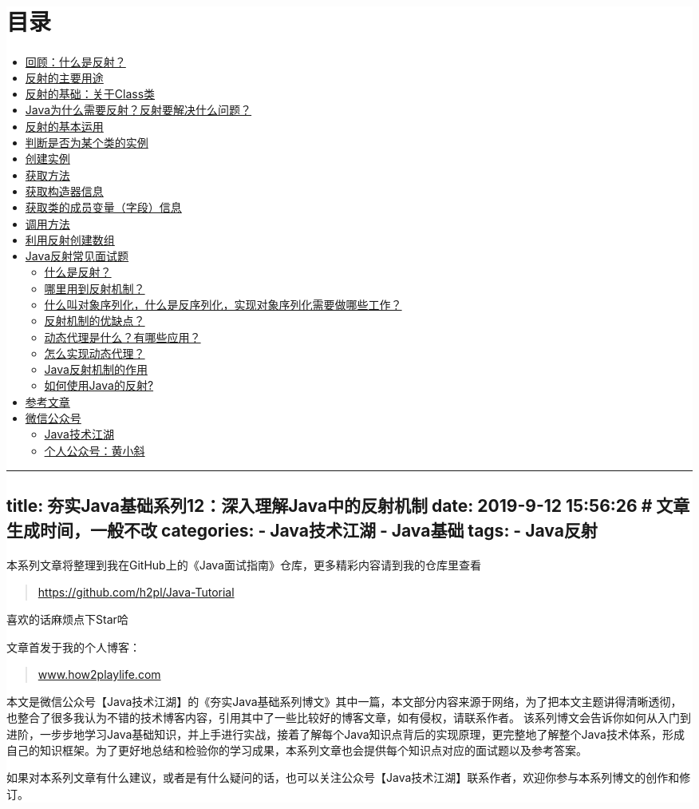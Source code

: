 # 目录

  * [回顾：什么是反射？](#回顾：什么是反射？)
  * [反射的主要用途](#反射的主要用途)
  * [反射的基础：关于Class类](#反射的基础：关于class类)
  * [Java为什么需要反射？反射要解决什么问题？](#java为什么需要反射？反射要解决什么问题？)
  * [反射的基本运用](#反射的基本运用)
  * [判断是否为某个类的实例](#判断是否为某个类的实例)
  * [创建实例](#创建实例)
  * [获取方法](#获取方法)
  * [获取构造器信息](#获取构造器信息)
  * [获取类的成员变量（字段）信息](#获取类的成员变量（字段）信息)
  * [调用方法](#调用方法)
  * [利用反射创建数组](#利用反射创建数组)
  * [Java反射常见面试题](#java反射常见面试题)
    * [什么是反射？](#什么是反射？)
    * [哪里用到反射机制？](#哪里用到反射机制？)
    * [什么叫对象序列化，什么是反序列化，实现对象序列化需要做哪些工作？](#什么叫对象序列化，什么是反序列化，实现对象序列化需要做哪些工作？)
    * [反射机制的优缺点？](#反射机制的优缺点？)
    * [动态代理是什么？有哪些应用？](#动态代理是什么？有哪些应用？)
    * [怎么实现动态代理？](#怎么实现动态代理？)
    * [Java反射机制的作用](#java反射机制的作用)
    * [如何使用Java的反射?](#如何使用java的反射)
  * [参考文章](#参考文章)
  * [微信公众号](#微信公众号)
    * [Java技术江湖](#java技术江湖)
    * [个人公众号：黄小斜](#个人公众号：黄小斜)
---
title: 夯实Java基础系列12：深入理解Java中的反射机制
date: 2019-9-12 15:56:26 # 文章生成时间，一般不改
categories:
    - Java技术江湖
    - Java基础
tags:
    - Java反射
---


本系列文章将整理到我在GitHub上的《Java面试指南》仓库，更多精彩内容请到我的仓库里查看
> https://github.com/h2pl/Java-Tutorial

喜欢的话麻烦点下Star哈

文章首发于我的个人博客：
> www.how2playlife.com

本文是微信公众号【Java技术江湖】的《夯实Java基础系列博文》其中一篇，本文部分内容来源于网络，为了把本文主题讲得清晰透彻，也整合了很多我认为不错的技术博客内容，引用其中了一些比较好的博客文章，如有侵权，请联系作者。
该系列博文会告诉你如何从入门到进阶，一步步地学习Java基础知识，并上手进行实战，接着了解每个Java知识点背后的实现原理，更完整地了解整个Java技术体系，形成自己的知识框架。为了更好地总结和检验你的学习成果，本系列文章也会提供每个知识点对应的面试题以及参考答案。

如果对本系列文章有什么建议，或者是有什么疑问的话，也可以关注公众号【Java技术江湖】联系作者，欢迎你参与本系列博文的创作和修订。
